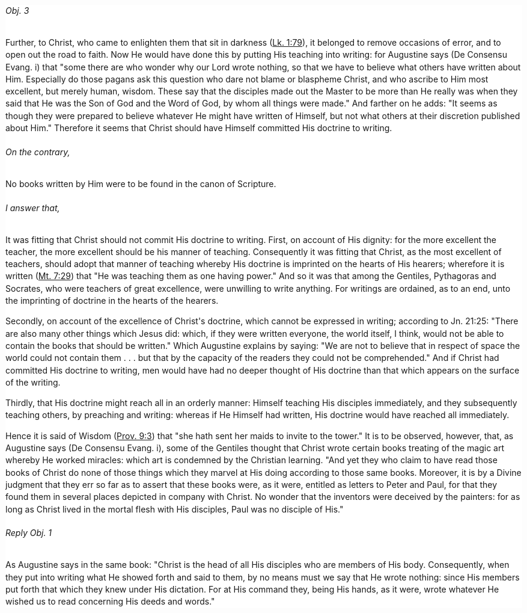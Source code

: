 ###### Obj. 3
Further, to Christ, who came to enlighten them that sit in darkness ([Lk. 1:79](http://bible.gospelcom.net/bible?Lk++1:79)), it belonged to remove occasions of error, and to open out the road to faith. Now He would have done this by putting His teaching into writing: for Augustine says (De Consensu Evang. i) that "some there are who wonder why our Lord wrote nothing, so that we have to believe what others have written about Him. Especially do those pagans ask this question who dare not blame or blaspheme Christ, and who ascribe to Him most excellent, but merely human, wisdom. These say that the disciples made out the Master to be more than He really was when they said that He was the Son of God and the Word of God, by whom all things were made." And farther on he adds: "It seems as though they were prepared to believe whatever He might have written of Himself, but not what others at their discretion published about Him." Therefore it seems that Christ should have Himself committed His doctrine to writing.  

###### On the contrary,
No books written by Him were to be found in the canon of Scripture.  

###### I answer that,
It was fitting that Christ should not commit His doctrine to writing. First, on account of His dignity: for the more excellent the teacher, the more excellent should be his manner of teaching. Consequently it was fitting that Christ, as the most excellent of teachers, should adopt that manner of teaching whereby His doctrine is imprinted on the hearts of His hearers; wherefore it is written ([Mt. 7:29](http://bible.gospelcom.net/bible?Mt++7:29)) that "He was teaching them as one having power." And so it was that among the Gentiles, Pythagoras and Socrates, who were teachers of great excellence, were unwilling to write anything. For writings are ordained, as to an end, unto the imprinting of doctrine in the hearts of the hearers.  

Secondly, on account of the excellence of Christ's doctrine, which cannot be expressed in writing; according to Jn. 21:25: "There are also many other things which Jesus did: which, if they were written everyone, the world itself, I think, would not be able to contain the books that should be written." Which Augustine explains by saying: "We are not to believe that in respect of space the world could not contain them . . . but that by the capacity of the readers they could not be comprehended." And if Christ had committed His doctrine to writing, men would have had no deeper thought of His doctrine than that which appears on the surface of the writing.  

Thirdly, that His doctrine might reach all in an orderly manner: Himself teaching His disciples immediately, and they subsequently teaching others, by preaching and writing: whereas if He Himself had written, His doctrine would have reached all immediately.  

Hence it is said of Wisdom ([Prov. 9:3](http://bible.gospelcom.net/bible?Prov++9:3)) that "she hath sent her maids to invite to the tower." It is to be observed, however, that, as Augustine says (De Consensu Evang. i), some of the Gentiles thought that Christ wrote certain books treating of the magic art whereby He worked miracles: which art is condemned by the Christian learning. "And yet they who claim to have read those books of Christ do none of those things which they marvel at His doing according to those same books. Moreover, it is by a Divine judgment that they err so far as to assert that these books were, as it were, entitled as letters to Peter and Paul, for that they found them in several places depicted in company with Christ. No wonder that the inventors were deceived by the painters: for as long as Christ lived in the mortal flesh with His disciples, Paul was no disciple of His."  

###### Reply Obj. 1
As Augustine says in the same book: "Christ is the head of all His disciples who are members of His body. Consequently, when they put into writing what He showed forth and said to them, by no means must we say that He wrote nothing: since His members put forth that which they knew under His dictation. For at His command they, being His hands, as it were, wrote whatever He wished us to read concerning His deeds and words."  

